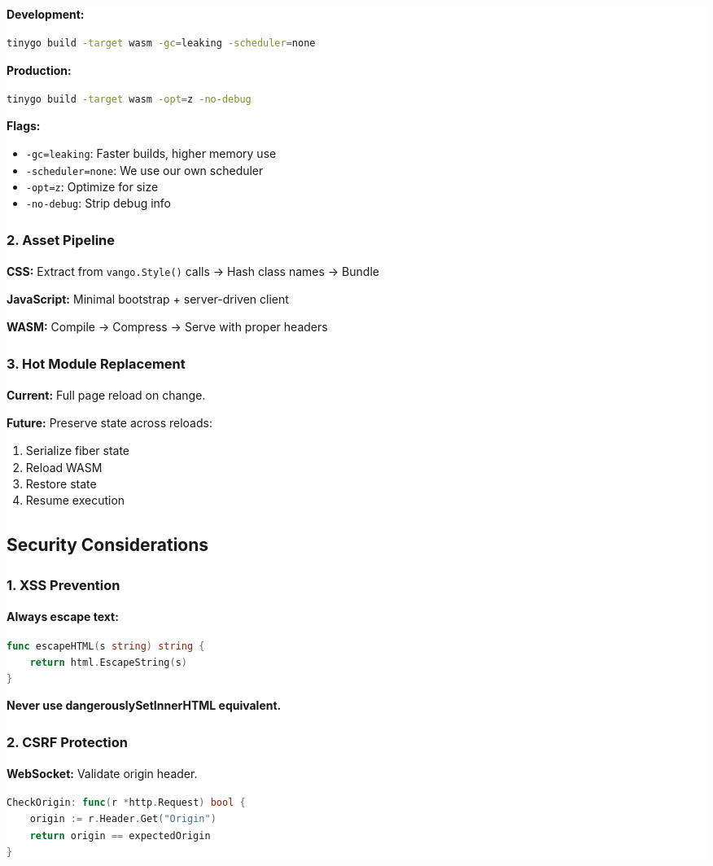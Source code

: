 **Development:**
```bash
tinygo build -target wasm -gc=leaking -scheduler=none
```

**Production:**
```bash
tinygo build -target wasm -opt=z -no-debug
```

**Flags:**
- `-gc=leaking`: Faster builds, higher memory use
- `-scheduler=none`: We use our own scheduler
- `-opt=z`: Optimize for size
- `-no-debug`: Strip debug info

### 2. Asset Pipeline

**CSS:** Extract from `vango.Style()` calls → Hash class names → Bundle

**JavaScript:** Minimal bootstrap + server-driven client

**WASM:** Compile → Compress → Serve with proper headers

### 3. Hot Module Replacement

**Current:** Full page reload on change.

**Future:** Preserve state across reloads:
1. Serialize fiber state
2. Reload WASM
3. Restore state
4. Resume execution

## Security Considerations

### 1. XSS Prevention

**Always escape text:**
```go
func escapeHTML(s string) string {
    return html.EscapeString(s)
}
```

**Never use dangerouslySetInnerHTML equivalent.**

### 2. CSRF Protection

**WebSocket:** Validate origin header.
```go
CheckOrigin: func(r *http.Request) bool {
    origin := r.Header.Get("Origin")
    return origin == expectedOrigin
}
```

